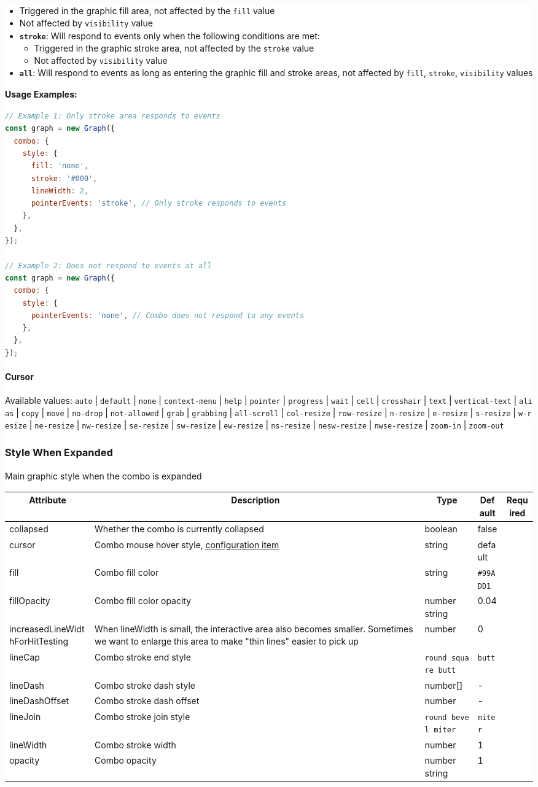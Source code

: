   - Triggered in the graphic fill area, not affected by the `fill` value
  - Not affected by `visibility` value
- **`stroke`**: Will respond to events only when the following conditions are met:
  - Triggered in the graphic stroke area, not affected by the `stroke` value
  - Not affected by `visibility` value
- **`all`**: Will respond to events as long as entering the graphic fill and stroke areas, not affected by `fill`, `stroke`, `visibility` values

**Usage Examples:**

```js
// Example 1: Only stroke area responds to events
const graph = new Graph({
  combo: {
    style: {
      fill: 'none',
      stroke: '#000',
      lineWidth: 2,
      pointerEvents: 'stroke', // Only stroke responds to events
    },
  },
});

// Example 2: Does not respond to events at all
const graph = new Graph({
  combo: {
    style: {
      pointerEvents: 'none', // Combo does not respond to any events
    },
  },
});
```

#### Cursor

Available values: `auto` | `default` | `none` | `context-menu` | `help` | `pointer` | `progress` | `wait` | `cell` | `crosshair` | `text` | `vertical-text` | `alias` | `copy` | `move` | `no-drop` | `not-allowed` | `grab` | `grabbing` | `all-scroll` | `col-resize` | `row-resize` | `n-resize` | `e-resize` | `s-resize` | `w-resize` | `ne-resize` | `nw-resize` | `se-resize` | `sw-resize` | `ew-resize` | `ns-resize` | `nesw-resize` | `nwse-resize` | `zoom-in` | `zoom-out`

### Style When Expanded

Main graphic style when the combo is expanded

| Attribute                       | Description                                                                                                                                       | Type                                                                            | Default   | Required |
| ------------------------------- | ------------------------------------------------------------------------------------------------------------------------------------------------- | ------------------------------------------------------------------------------- | --------- | -------- |
| collapsed                       | Whether the combo is currently collapsed                                                                                                          | boolean                                                                         | false     |          |
| cursor                          | Combo mouse hover style, [configuration item](#cursor)                                                                                            | string                                                                          | default   |          |
| fill                            | Combo fill color                                                                                                                                  | string                                                                          | `#99ADD1` |          |
| fillOpacity                     | Combo fill color opacity                                                                                                                          | number  string                                                                 | 0.04      |          |
| increasedLineWidthForHitTesting | When lineWidth is small, the interactive area also becomes smaller. Sometimes we want to enlarge this area to make "thin lines" easier to pick up | number                                                                          | 0         |          |
| lineCap                         | Combo stroke end style                                                                                                                            | `round`  `square`  `butt`                                                     | `butt`    |          |
| lineDash                        | Combo stroke dash style                                                                                                                           | number[]                                                                        | -         |          |
| lineDashOffset                  | Combo stroke dash offset                                                                                                                          | number                                                                          | -         |          |
| lineJoin                        | Combo stroke join style                                                                                                                           | `round`  `bevel`  `miter`                                                     | `miter`   |          |
| lineWidth                       | Combo stroke width                                                                                                                                | number                                                                          | 1         |          |
| opacity                         | Combo opacity                                                                                                                                     | number  string                                                                 | 1         |          |
